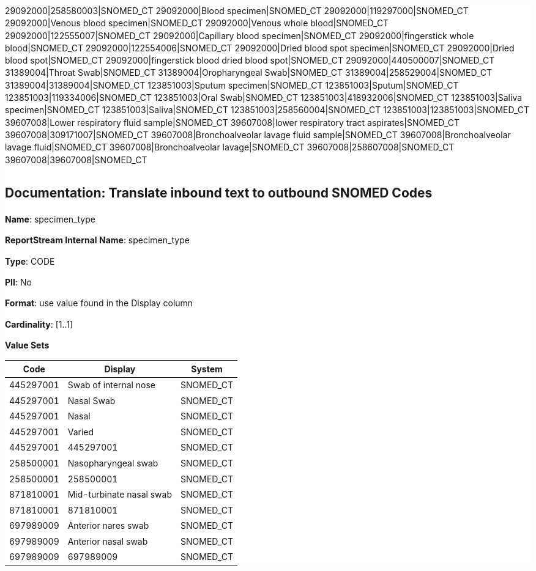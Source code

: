 29092000|258580003|SNOMED_CT
29092000|Blood specimen|SNOMED_CT
29092000|119297000|SNOMED_CT
29092000|Venous blood specimen|SNOMED_CT
29092000|Venous whole blood|SNOMED_CT
29092000|122555007|SNOMED_CT
29092000|Capillary blood specimen|SNOMED_CT
29092000|fingerstick whole blood|SNOMED_CT
29092000|122554006|SNOMED_CT
29092000|Dried blood spot specimen|SNOMED_CT
29092000|Dried blood spot|SNOMED_CT
29092000|fingerstick blood dried blood spot|SNOMED_CT
29092000|440500007|SNOMED_CT
31389004|Throat Swab|SNOMED_CT
31389004|Oropharyngeal Swab|SNOMED_CT
31389004|258529004|SNOMED_CT
31389004|31389004|SNOMED_CT
123851003|Sputum specimen|SNOMED_CT
123851003|Sputum|SNOMED_CT
123851003|119334006|SNOMED_CT
123851003|Oral Swab|SNOMED_CT
123851003|418932006|SNOMED_CT
123851003|Saliva specimen|SNOMED_CT
123851003|Saliva|SNOMED_CT
123851003|258560004|SNOMED_CT
123851003|123851003|SNOMED_CT
39607008|Lower respiratory fluid sample|SNOMED_CT
39607008|lower respiratory tract aspirates|SNOMED_CT
39607008|309171007|SNOMED_CT
39607008|Bronchoalveolar lavage fluid sample|SNOMED_CT
39607008|Bronchoalveolar lavage fluid|SNOMED_CT
39607008|Bronchoalveolar lavage|SNOMED_CT
39607008|258607008|SNOMED_CT
39607008|39607008|SNOMED_CT

**Documentation**:
Translate inbound text to outbound SNOMED Codes
---

**Name**: specimen_type

**ReportStream Internal Name**: specimen_type

**Type**: CODE

**PII**: No

**Format**: use value found in the Display column

**Cardinality**: [1..1]

**Value Sets**

Code | Display | System
---- | ------- | ------
445297001|Swab of internal nose|SNOMED_CT
445297001|Nasal Swab|SNOMED_CT
445297001|Nasal|SNOMED_CT
445297001|Varied|SNOMED_CT
445297001|445297001|SNOMED_CT
258500001|Nasopharyngeal swab|SNOMED_CT
258500001|258500001|SNOMED_CT
871810001|Mid-turbinate nasal swab|SNOMED_CT
871810001|871810001|SNOMED_CT
697989009|Anterior nares swab|SNOMED_CT
697989009|Anterior nasal swab|SNOMED_CT
697989009|697989009|SNOMED_CT